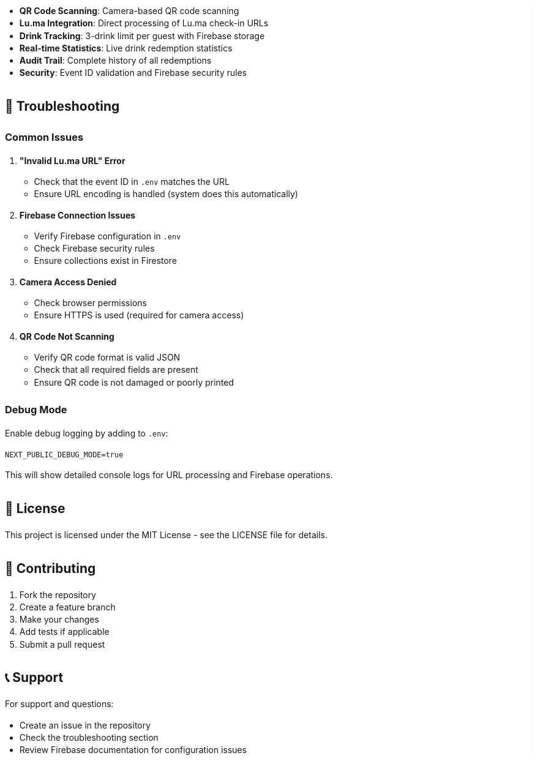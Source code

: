 - **QR Code Scanning**: Camera-based QR code scanning
- **Lu.ma Integration**: Direct processing of Lu.ma check-in URLs
- **Drink Tracking**: 3-drink limit per guest with Firebase storage
- **Real-time Statistics**: Live drink redemption statistics
- **Audit Trail**: Complete history of all redemptions
- **Security**: Event ID validation and Firebase security rules

## 🚨 Troubleshooting

### Common Issues

1. **"Invalid Lu.ma URL" Error**

   - Check that the event ID in `.env` matches the URL
   - Ensure URL encoding is handled (system does this automatically)

2. **Firebase Connection Issues**

   - Verify Firebase configuration in `.env`
   - Check Firebase security rules
   - Ensure collections exist in Firestore

3. **Camera Access Denied**

   - Check browser permissions
   - Ensure HTTPS is used (required for camera access)

4. **QR Code Not Scanning**
   - Verify QR code format is valid JSON
   - Check that all required fields are present
   - Ensure QR code is not damaged or poorly printed

### Debug Mode

Enable debug logging by adding to `.env`:

```env
NEXT_PUBLIC_DEBUG_MODE=true
```

This will show detailed console logs for URL processing and Firebase operations.

## 📝 License

This project is licensed under the MIT License - see the LICENSE file for details.

## 🤝 Contributing

1. Fork the repository
2. Create a feature branch
3. Make your changes
4. Add tests if applicable
5. Submit a pull request

## 📞 Support

For support and questions:

- Create an issue in the repository
- Check the troubleshooting section
- Review Firebase documentation for configuration issues
